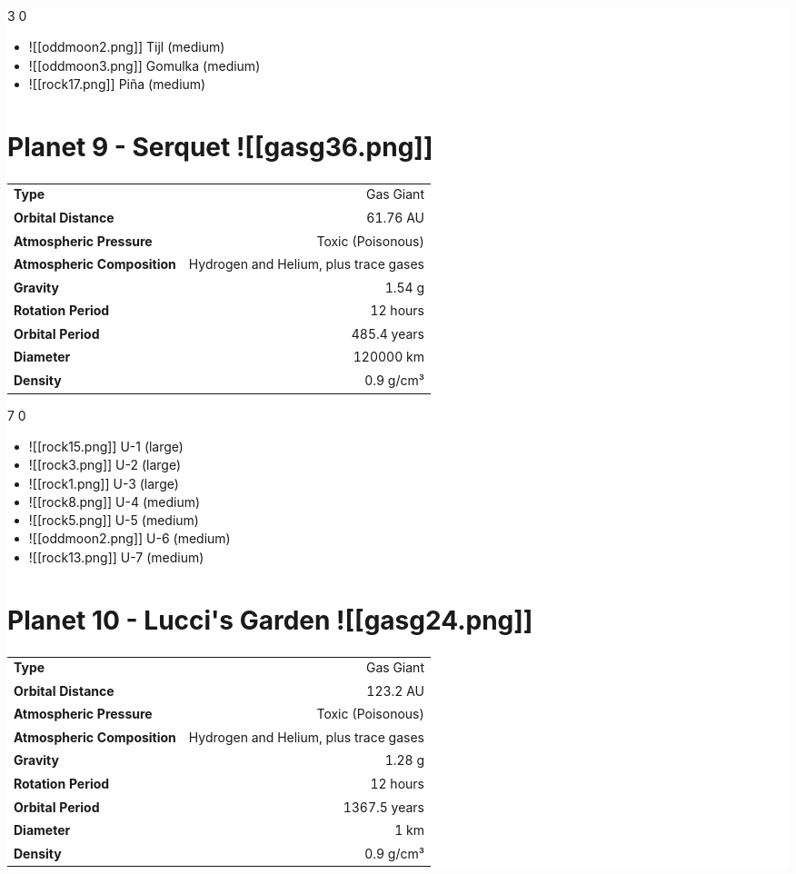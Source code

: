

3
0

- ![[oddmoon2.png]] Tijl (medium)
- ![[oddmoon3.png]] Gomulka (medium)
- ![[rock17.png]] Piña (medium)


# Planet 9 - Serquet ![[gasg36.png]]
|                             |                           |
| --------------------------- | -------------------------:|
| **Type**                    |             Gas Giant |
| **Orbital Distance**        |   61.76 AU |
| **Atmospheric Pressure**    |       Toxic (Poisonous) |
| **Atmospheric Composition** |      Hydrogen and Helium, plus trace gases |
| **Gravity**                 |        1.54 g |
| **Rotation Period**         |  12 hours |
| **Orbital Period** | 485.4 years |
| **Diameter**                |      120000 km | 
| **Density**                 |    0.9 g/cm³ |



7
0

- ![[rock15.png]] U-1 (large)
- ![[rock3.png]] U-2 (large)
- ![[rock1.png]] U-3 (large)
- ![[rock8.png]] U-4 (medium)
- ![[rock5.png]] U-5 (medium)
- ![[oddmoon2.png]] U-6 (medium)
- ![[rock13.png]] U-7 (medium)


# Planet 10 - Lucci's Garden ![[gasg24.png]]
|                             |                           |
| --------------------------- | -------------------------:|
| **Type**                    |             Gas Giant |
| **Orbital Distance**        |   123.2 AU |
| **Atmospheric Pressure**    |       Toxic (Poisonous) |
| **Atmospheric Composition** |      Hydrogen and Helium, plus trace gases |
| **Gravity**                 |        1.28 g |
| **Rotation Period**         |  12 hours |
| **Orbital Period** | 1367.5 years |
| **Diameter**                |      1 km | 
| **Density**                 |    0.9 g/cm³ |
